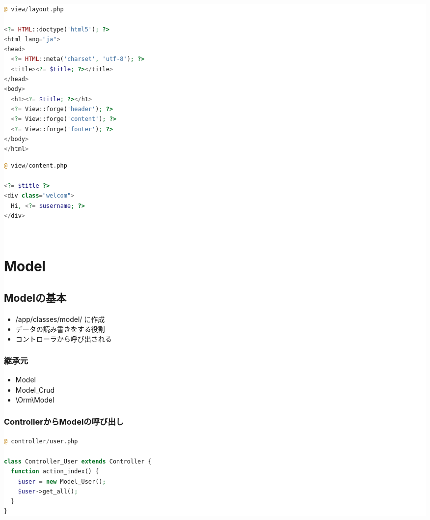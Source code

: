 ```php
@ view/layout.php

<?= HTML::doctype('html5'); ?>
<html lang="ja">
<head>
  <?= HTML::meta('charset', 'utf-8'); ?>
  <title><?= $title; ?></title>
</head>
<body>
  <h1><?= $title; ?></h1>
  <?= View::forge('header'); ?>
  <?= View::forge('content'); ?>
  <?= View::forge('footer'); ?>
</body>
</html>
```

```php
@ view/content.php

<?= $title ?>
<div class="welcom">
  Hi, <?= $username; ?>
</div>
```

<br>


# Model
## Modelの基本

* /app/classes/model/ に作成
* データの読み書きをする役割
* コントローラから呼び出される

### 継承元

* Model
* Model_Crud
* \Orm\Model

### ControllerからModelの呼び出し

```php
@ controller/user.php

class Controller_User extends Controller {
  function action_index() {
    $user = new Model_User();
    $user->get_all();
  }
}
```
